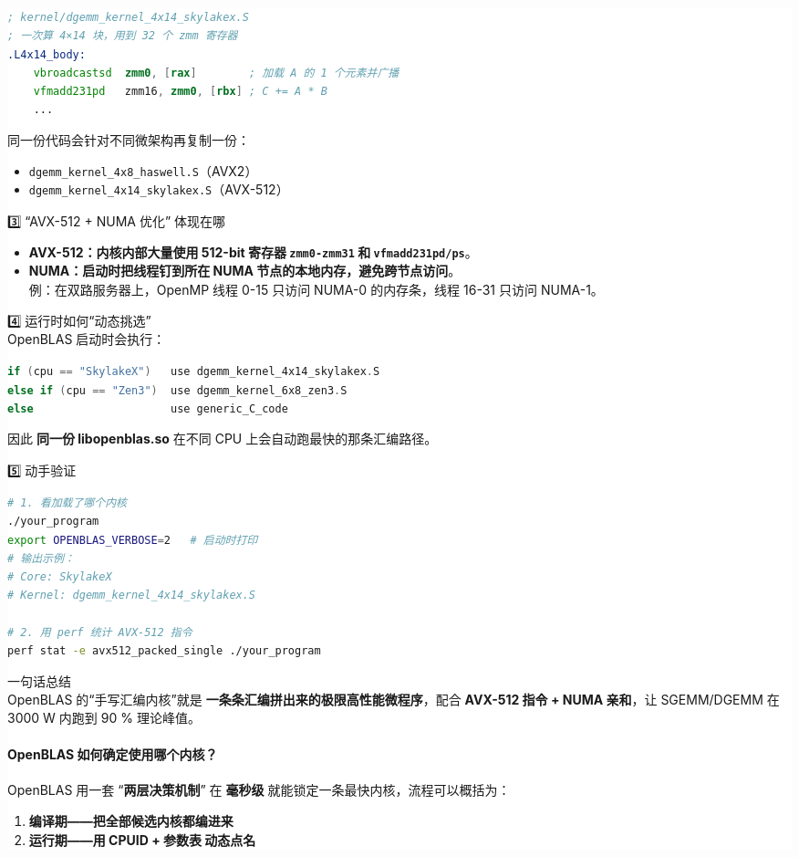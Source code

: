 ```asm
; kernel/dgemm_kernel_4x14_skylakex.S
; 一次算 4×14 块，用到 32 个 zmm 寄存器
.L4x14_body:
    vbroadcastsd  zmm0, [rax]        ; 加载 A 的 1 个元素并广播
    vfmadd231pd   zmm16, zmm0, [rbx] ; C += A * B
    ...
```

同一份代码会针对不同微架构再复制一份：

- `dgemm_kernel_4x8_haswell.S`（AVX2）
- `dgemm_kernel_4x14_skylakex.S`（AVX-512）

 
3️⃣ “AVX-512 + NUMA 优化” 体现在哪

- **AVX-512：内核内部大量使用 512-bit 寄存器 `zmm0-zmm31` 和 `vfmadd231pd/ps`**。
- **NUMA：启动时把线程钉到所在 NUMA 节点的本地内存，避免跨节点访问**。  
  例：在双路服务器上，OpenMP 线程 0-15 只访问 NUMA-0 的内存条，线程 16-31 只访问 NUMA-1。

 
4️⃣ 运行时如何“动态挑选”  
OpenBLAS 启动时会执行：

```c
if (cpu == "SkylakeX")   use dgemm_kernel_4x14_skylakex.S
else if (cpu == "Zen3")  use dgemm_kernel_6x8_zen3.S
else                     use generic_C_code
```

因此 **同一份 libopenblas.so** 在不同 CPU 上会自动跑最快的那条汇编路径。

 
5️⃣ 动手验证

```bash
# 1. 看加载了哪个内核
./your_program
export OPENBLAS_VERBOSE=2   # 启动时打印
# 输出示例：
# Core: SkylakeX
# Kernel: dgemm_kernel_4x14_skylakex.S

# 2. 用 perf 统计 AVX-512 指令
perf stat -e avx512_packed_single ./your_program
```

 
一句话总结  
OpenBLAS 的“手写汇编内核”就是 **一条条汇编拼出来的极限高性能微程序**，配合 **AVX-512 指令 + NUMA 亲和**，让 SGEMM/DGEMM 在 3000 W 内跑到 90 % 理论峰值。

#### OpenBLAS 如何确定使用哪个内核？

OpenBLAS 用一套 “**两层决策机制**” 在 **毫秒级** 就能锁定一条最快内核，流程可以概括为：

1. **编译期——把全部候选内核都编进来**
2. **运行期——用 CPUID + 参数表 动态点名**
